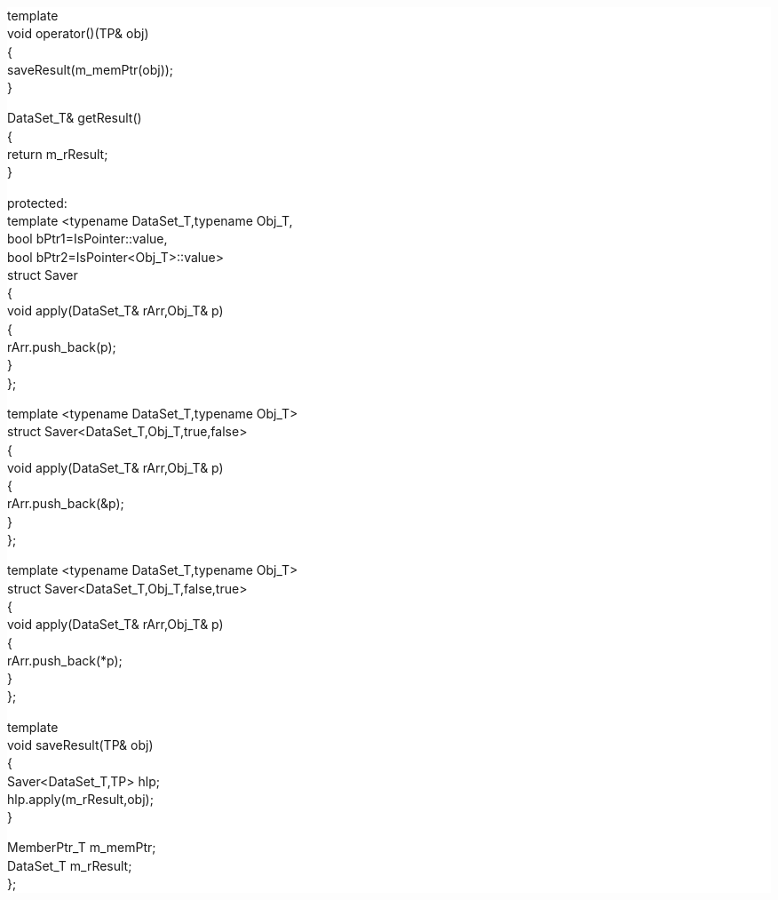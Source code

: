   
template<typename TP>  
void operator()(TP& obj)  
{  
saveResult(m_memPtr(obj));  
}  
  
  
DataSet_T& getResult()  
{  
return m_rResult;  
}  
  
  
protected:  
template <typename DataSet_T,typename Obj_T,  
bool bPtr1=IsPointer<typename DataSet_T::value_type>::value,  
bool bPtr2=IsPointer<Obj_T>::value>  
struct Saver  
{  
void apply(DataSet_T& rArr,Obj_T& p)  
{  
rArr.push_back(p);  
}  
};  
  
  
template <typename DataSet_T,typename Obj_T>  
struct Saver<DataSet_T,Obj_T,true,false>  
{  
void apply(DataSet_T& rArr,Obj_T& p)  
{  
rArr.push_back(&p);  
}  
};  
  
  
template <typename DataSet_T,typename Obj_T>  
struct Saver<DataSet_T,Obj_T,false,true>  
{  
void apply(DataSet_T& rArr,Obj_T& p)  
{  
rArr.push_back(*p);  
}  
};  
  
  
template<typename TP>  
void saveResult(TP& obj)  
{  
Saver<DataSet_T,TP> hlp;  
hlp.apply(m_rResult,obj);  
}  
  
  
MemberPtr_T m_memPtr;  
DataSet_T m_rResult;  
};  
  